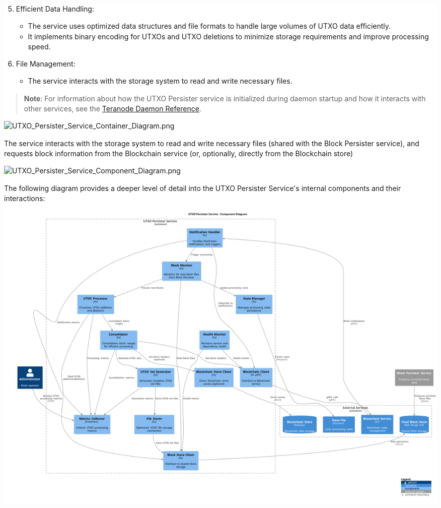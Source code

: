 5. Efficient Data Handling:

    - The service uses optimized data structures and file formats to handle large volumes of UTXO data efficiently.
    - It implements binary encoding for UTXOs and UTXO deletions to minimize storage requirements and improve processing speed.

6. File Management:

    - The service interacts with the storage system to read and write necessary files.

> **Note**: For information about how the UTXO Persister service is initialized during daemon startup and how it interacts with other services, see the [Teranode Daemon Reference](../../references/teranodeDaemonReference.md#service-initialization-flow).

![UTXO_Persister_Service_Container_Diagram.png](img/UTXO_Persister_Service_Container_Diagram.png)

The service interacts with the storage system to read and write necessary files (shared with the Block Persister service), and requests block information from the Blockchain service (or, optionally, directly from the Blockchain store)

![UTXO_Persister_Service_Component_Diagram.png](img/UTXO_Persister_Service_Component_Diagram.png)

The following diagram provides a deeper level of detail into the UTXO Persister Service's internal components and their interactions:

![utxo_persister_detailed_component.svg](img/plantuml/utxopersister/utxo_persister_detailed_component.svg)
